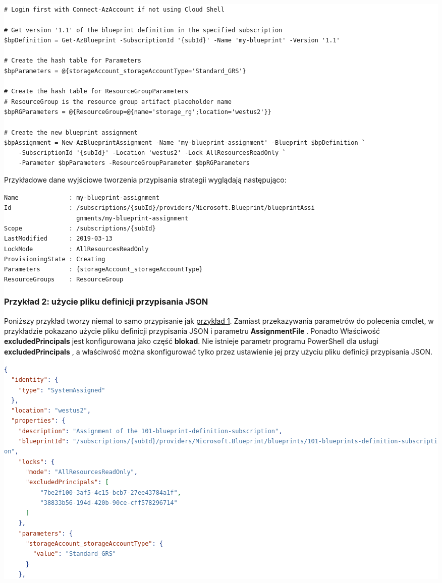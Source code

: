 ```azurepowershell-interactive
# Login first with Connect-AzAccount if not using Cloud Shell

# Get version '1.1' of the blueprint definition in the specified subscription
$bpDefinition = Get-AzBlueprint -SubscriptionId '{subId}' -Name 'my-blueprint' -Version '1.1'

# Create the hash table for Parameters
$bpParameters = @{storageAccount_storageAccountType='Standard_GRS'}

# Create the hash table for ResourceGroupParameters
# ResourceGroup is the resource group artifact placeholder name
$bpRGParameters = @{ResourceGroup=@{name='storage_rg';location='westus2'}}

# Create the new blueprint assignment
$bpAssignment = New-AzBlueprintAssignment -Name 'my-blueprint-assignment' -Blueprint $bpDefinition `
    -SubscriptionId '{subId}' -Location 'westus2' -Lock AllResourcesReadOnly `
    -Parameter $bpParameters -ResourceGroupParameter $bpRGParameters
```

Przykładowe dane wyjściowe tworzenia przypisania strategii wyglądają następująco:

```output
Name              : my-blueprint-assignment
Id                : /subscriptions/{subId}/providers/Microsoft.Blueprint/blueprintAssi
                    gnments/my-blueprint-assignment
Scope             : /subscriptions/{subId}
LastModified      : 2019-03-13
LockMode          : AllResourcesReadOnly
ProvisioningState : Creating
Parameters        : {storageAccount_storageAccountType}
ResourceGroups    : ResourceGroup
```

### <a name="example-2-use-a-json-assignment-definition-file"></a>Przykład 2: użycie pliku definicji przypisania JSON

Poniższy przykład tworzy niemal to samo przypisanie jak [przykład 1](#example-1-provide-parameters). Zamiast przekazywania parametrów do polecenia cmdlet, w przykładzie pokazano użycie pliku definicji przypisania JSON i parametru **AssignmentFile** . Ponadto Właściwość **excludedPrincipals** jest konfigurowana jako część **blokad**. Nie istnieje parametr programu PowerShell dla usługi **excludedPrincipals** , a właściwość można skonfigurować tylko przez ustawienie jej przy użyciu pliku definicji przypisania JSON.

```json
{
  "identity": {
    "type": "SystemAssigned"
  },
  "location": "westus2",
  "properties": {
    "description": "Assignment of the 101-blueprint-definition-subscription",
    "blueprintId": "/subscriptions/{subId}/providers/Microsoft.Blueprint/blueprints/101-blueprints-definition-subscription",
    "locks": {
      "mode": "AllResourcesReadOnly",
      "excludedPrincipals": [
          "7be2f100-3af5-4c15-bcb7-27ee43784a1f",
          "38833b56-194d-420b-90ce-cff578296714"
      ]
    },
    "parameters": {
      "storageAccount_storageAccountType": {
        "value": "Standard_GRS"
      }
    },
```